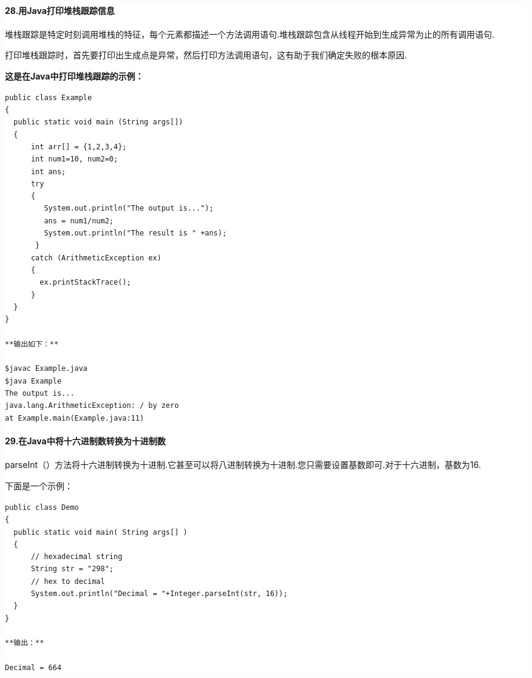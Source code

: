 #### 28.用Java打印堆栈跟踪信息

堆栈跟踪是特定时刻调用堆栈的特征，每个元素都描述一个方法调用语句.堆栈跟踪包含从线程开始到生成异常为止的所有调用语句.

打印堆栈跟踪时，首先要打印出生成点是异常，然后打印方法调用语句，这有助于我们确定失败的根本原因.

**这是在Java中打印堆栈跟踪的示例：**
```
public class Example
{
  public static void main (String args[])
  {
      int arr[] = {1,2,3,4};
      int num1=10, num2=0;
      int ans;
      try
      {
         System.out.println("The output is...");
         ans = num1/num2;
         System.out.println("The result is " +ans);
       }
      catch (ArithmeticException ex)
      {
        ex.printStackTrace();
      }
  }
}

**输出如下：**

$javac Example.java
$java Example
The output is...
java.lang.ArithmeticException: / by zero
at Example.main(Example.java:11)
```

#### 29.在Java中将十六进制数转换为十进制数

parseInt（）方法将十六进制转换为十进制.它甚至可以将八进制转换为十进制.您只需要设置基数即可.对于十六进制，基数为16.  
  
下面是一个示例：
```
public class Demo
{
  public static void main( String args[] )
  {
      // hexadecimal string
      String str = "298";
      // hex to decimal
      System.out.println("Decimal = "+Integer.parseInt(str, 16));
  }
}

**输出：**

Decimal = 664
```
